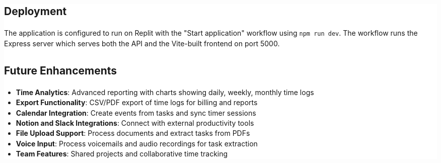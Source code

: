 ## Deployment
The application is configured to run on Replit with the "Start application" workflow using `npm run dev`. The workflow runs the Express server which serves both the API and the Vite-built frontend on port 5000.

## Future Enhancements
- **Time Analytics**: Advanced reporting with charts showing daily, weekly, monthly time logs
- **Export Functionality**: CSV/PDF export of time logs for billing and reports
- **Calendar Integration**: Create events from tasks and sync timer sessions
- **Notion and Slack Integrations**: Connect with external productivity tools
- **File Upload Support**: Process documents and extract tasks from PDFs
- **Voice Input**: Process voicemails and audio recordings for task extraction
- **Team Features**: Shared projects and collaborative time tracking
